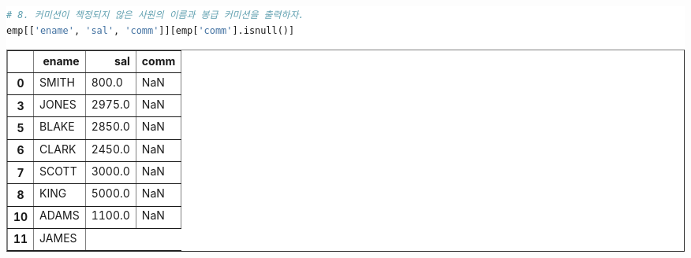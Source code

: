 


```python
# 8. 커미션이 책정되지 않은 사원의 이름과 봉급 커미션을 출력하자.
emp[['ename', 'sal', 'comm']][emp['comm'].isnull()]
```




<div>

<table border="1" class="dataframe">
  <thead>
    <tr style="text-align: right;">
      <th></th>
      <th>ename</th>
      <th>sal</th>
      <th>comm</th>
    </tr>
  </thead>
  <tbody>
    <tr>
      <th>0</th>
      <td>SMITH</td>
      <td>800.0</td>
      <td>NaN</td>
    </tr>
    <tr>
      <th>3</th>
      <td>JONES</td>
      <td>2975.0</td>
      <td>NaN</td>
    </tr>
    <tr>
      <th>5</th>
      <td>BLAKE</td>
      <td>2850.0</td>
      <td>NaN</td>
    </tr>
    <tr>
      <th>6</th>
      <td>CLARK</td>
      <td>2450.0</td>
      <td>NaN</td>
    </tr>
    <tr>
      <th>7</th>
      <td>SCOTT</td>
      <td>3000.0</td>
      <td>NaN</td>
    </tr>
    <tr>
      <th>8</th>
      <td>KING</td>
      <td>5000.0</td>
      <td>NaN</td>
    </tr>
    <tr>
      <th>10</th>
      <td>ADAMS</td>
      <td>1100.0</td>
      <td>NaN</td>
    </tr>
    <tr>
      <th>11</th>
      <td>JAMES</td>